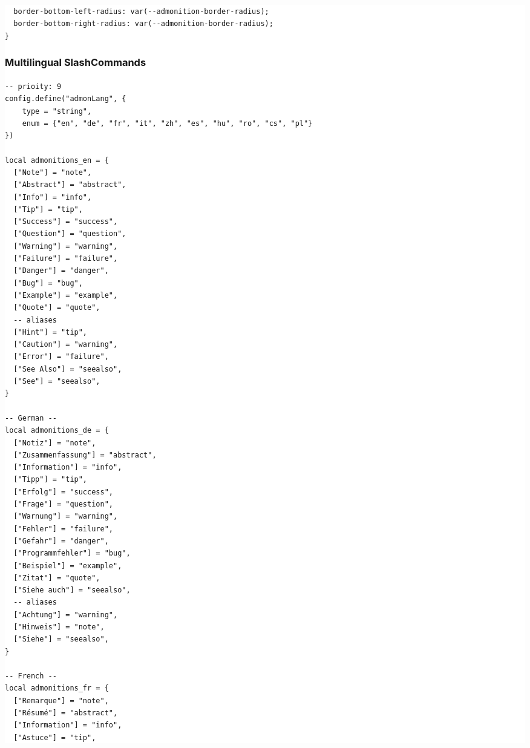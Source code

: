 ```space-style
  border-bottom-left-radius: var(--admonition-border-radius);
  border-bottom-right-radius: var(--admonition-border-radius); 
}

```


### Multilingual SlashCommands

```space-lua
-- prioity: 9
config.define("admonLang", {
    type = "string",
    enum = {"en", "de", "fr", "it", "zh", "es", "hu", "ro", "cs", "pl"}
})

local admonitions_en = {
  ["Note"] = "note",
  ["Abstract"] = "abstract",
  ["Info"] = "info",
  ["Tip"] = "tip",
  ["Success"] = "success",
  ["Question"] = "question",
  ["Warning"] = "warning",
  ["Failure"] = "failure",
  ["Danger"] = "danger",
  ["Bug"] = "bug",
  ["Example"] = "example",
  ["Quote"] = "quote",
  -- aliases
  ["Hint"] = "tip",
  ["Caution"] = "warning",
  ["Error"] = "failure",
  ["See Also"] = "seealso",
  ["See"] = "seealso",
}

-- German --
local admonitions_de = {
  ["Notiz"] = "note",
  ["Zusammenfassung"] = "abstract",
  ["Information"] = "info",
  ["Tipp"] = "tip",
  ["Erfolg"] = "success",
  ["Frage"] = "question",
  ["Warnung"] = "warning",
  ["Fehler"] = "failure",
  ["Gefahr"] = "danger",
  ["Programmfehler"] = "bug",
  ["Beispiel"] = "example",
  ["Zitat"] = "quote",
  ["Siehe auch"] = "seealso",
  -- aliases
  ["Achtung"] = "warning",
  ["Hinweis"] = "note",
  ["Siehe"] = "seealso",
}

-- French --
local admonitions_fr = {
  ["Remarque"] = "note",
  ["Résumé"] = "abstract",
  ["Information"] = "info",
  ["Astuce"] = "tip",
```